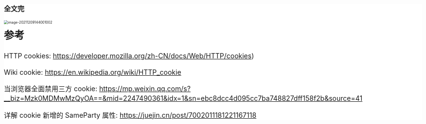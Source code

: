 **全文完**

<img src="https://liaoyk-markdown.oss-cn-hangzhou.aliyuncs.com/markdownImg/image-20211209144001002.png" alt="image-20211209144001002" style="zoom:50%;" align="left"/>

## 参考

HTTP cookies: https://developer.mozilla.org/zh-CN/docs/Web/HTTP/cookies)

Wiki cookie: https://en.wikipedia.org/wiki/HTTP_cookie

当浏览器全面禁用三方 cookie: https://mp.weixin.qq.com/s?__biz=Mzk0MDMwMzQyOA==&mid=2247490361&idx=1&sn=ebc8dcc4d095cc7ba748827dff158f2b&source=41

详解 cookie 新增的 SameParty 属性: https://juejin.cn/post/7002011181221167118